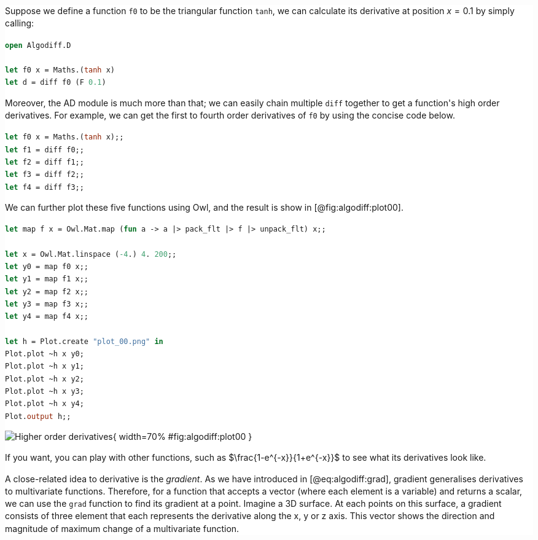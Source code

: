 Suppose we define a function `f0` to be the triangular function `tanh`, we can calculate its derivative at position $x=0.1$ by simply calling:

```ocaml env=algodiff_00
open Algodiff.D

let f0 x = Maths.(tanh x)
let d = diff f0 (F 0.1)
```

Moreover, the AD module is much more than that; we can easily chain multiple `diff` together to get a function's high order derivatives.
For example, we can get the first to fourth order derivatives of `f0` by using the concise code below.

```ocaml env=algodiff_00
let f0 x = Maths.(tanh x);;
let f1 = diff f0;;
let f2 = diff f1;;
let f3 = diff f2;;
let f4 = diff f3;;
```

We can further plot these five functions using Owl, and the result is show in [@fig:algodiff:plot00].

```ocaml env=algodiff_00
let map f x = Owl.Mat.map (fun a -> a |> pack_flt |> f |> unpack_flt) x;;

let x = Owl.Mat.linspace (-4.) 4. 200;;
let y0 = map f0 x;;
let y1 = map f1 x;;
let y2 = map f2 x;;
let y3 = map f3 x;;
let y4 = map f4 x;;

let h = Plot.create "plot_00.png" in
Plot.plot ~h x y0;
Plot.plot ~h x y1;
Plot.plot ~h x y2;
Plot.plot ~h x y3;
Plot.plot ~h x y4;
Plot.output h;;
```

![Higher order derivatives](images/algodiff/plot_00.png "plot 00"){ width=70% #fig:algodiff:plot00 }

If you want, you can play with other functions, such as $\frac{1-e^{-x}}{1+e^{-x}}$ to see what its derivatives look like.

A close-related idea to derivative is the *gradient*.
As we have introduced in [@eq:algodiff:grad], gradient generalises derivatives to multivariate functions.
Therefore, for a function that accepts a vector (where each element is a variable) and returns a scalar, we can use the `grad` function to find its gradient at a point.
Imagine a 3D surface. At each points on this surface, a gradient consists of three element that each represents the derivative along the x, y or z axis.
This vector shows the direction and magnitude of maximum change of a multivariate function.

